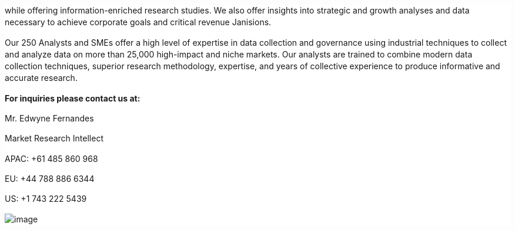 while offering information-enriched research studies.&nbsp;</span>We also offer insights into strategic and growth analyses and data necessary to achieve corporate goals and critical revenue Janisions.</p><p><span class="">Our 250 Analysts and SMEs offer a high level of expertise in data collection and governance using industrial techniques to collect and analyze data on more than 25,000 high-impact and niche markets. Our analysts are trained to combine modern data collection techniques, superior research methodology, expertise, and years of collective experience to produce informative and accurate research.</span></p><p><strong>For inquiries please contact us at:</strong></p><p>Mr. Edwyne Fernandes</p><p>Market Research Intellect</p><p>APAC: +61 485 860 968</p><p>EU: +44 788 886 6344</p><p>US: +1 743 222 5439</p>
![image](https://github.com/user-attachments/assets/b0222c8e-80ac-4919-8539-fb77d93ac045)
